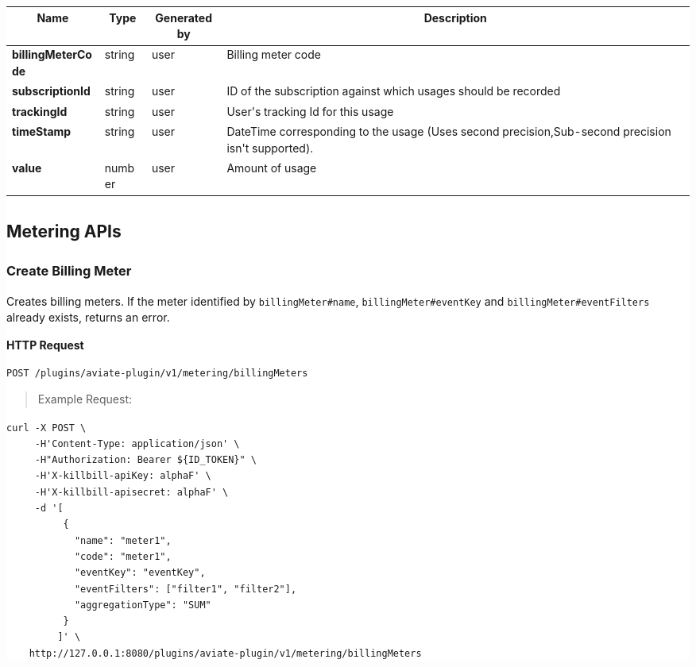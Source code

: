 | Name                 | Type   | Generated by | Description                                                                                       |
|----------------------|--------|--------------|---------------------------------------------------------------------------------------------------|
| **billingMeterCode** | string | user         | Billing meter code                                                                                |
| **subscriptionId**   | string | user         | ID of the subscription against which usages should be recorded                                    |
| **trackingId**       | string | user         | User's tracking Id for this usage                                                                 |
| **timeStamp**        | string | user         | DateTime corresponding to the usage (Uses second precision,Sub-second precision isn't supported). |
| **value**            | number | user         | Amount of usage                                                                                   |

## Metering APIs

### Create Billing Meter

Creates billing meters. If the meter identified by `billingMeter#name`, `billingMeter#eventKey` and `billingMeter#eventFilters` already exists, returns an error.

**HTTP Request**

`POST /plugins/aviate-plugin/v1/metering/billingMeters`

> Example Request:

```shell
curl -X POST \
     -H'Content-Type: application/json' \
     -H"Authorization: Bearer ${ID_TOKEN}" \     
     -H'X-killbill-apiKey: alphaF' \
     -H'X-killbill-apisecret: alphaF' \
	 -d '[
          {
            "name": "meter1",
            "code": "meter1",
	        "eventKey": "eventKey",
	        "eventFilters": ["filter1", "filter2"],
            "aggregationType": "SUM"
          }
         ]' \
    http://127.0.0.1:8080/plugins/aviate-plugin/v1/metering/billingMeters
```

```java
```

```ruby
```

```python
```

````php
````

````javacript
````

